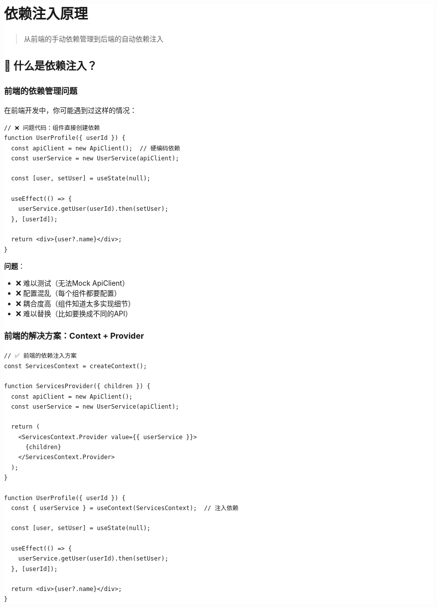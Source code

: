 # 依赖注入原理

> 从前端的手动依赖管理到后端的自动依赖注入

## 🤔 什么是依赖注入？

### 前端的依赖管理问题

在前端开发中，你可能遇到过这样的情况：

```tsx
// ❌ 问题代码：组件直接创建依赖
function UserProfile({ userId }) {
  const apiClient = new ApiClient();  // 硬编码依赖
  const userService = new UserService(apiClient);
  
  const [user, setUser] = useState(null);
  
  useEffect(() => {
    userService.getUser(userId).then(setUser);
  }, [userId]);
  
  return <div>{user?.name}</div>;
}
```

**问题**：
- ❌ 难以测试（无法Mock ApiClient）
- ❌ 配置混乱（每个组件都要配置）
- ❌ 耦合度高（组件知道太多实现细节）
- ❌ 难以替换（比如要换成不同的API）

### 前端的解决方案：Context + Provider

```tsx
// ✅ 前端的依赖注入方案
const ServicesContext = createContext();

function ServicesProvider({ children }) {
  const apiClient = new ApiClient();
  const userService = new UserService(apiClient);
  
  return (
    <ServicesContext.Provider value={{ userService }}>
      {children}
    </ServicesContext.Provider>
  );
}

function UserProfile({ userId }) {
  const { userService } = useContext(ServicesContext);  // 注入依赖
  
  const [user, setUser] = useState(null);
  
  useEffect(() => {
    userService.getUser(userId).then(setUser);
  }, [userId]);
  
  return <div>{user?.name}</div>;
}
```
